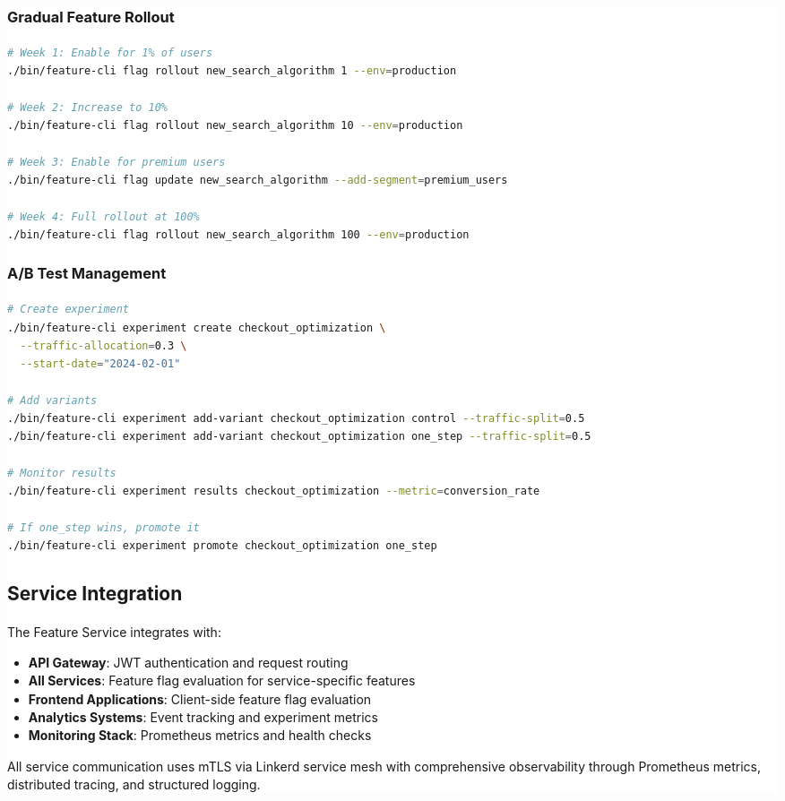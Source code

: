 ### Gradual Feature Rollout
```bash
# Week 1: Enable for 1% of users
./bin/feature-cli flag rollout new_search_algorithm 1 --env=production

# Week 2: Increase to 10% 
./bin/feature-cli flag rollout new_search_algorithm 10 --env=production

# Week 3: Enable for premium users
./bin/feature-cli flag update new_search_algorithm --add-segment=premium_users

# Week 4: Full rollout at 100%
./bin/feature-cli flag rollout new_search_algorithm 100 --env=production
```

### A/B Test Management
```bash
# Create experiment
./bin/feature-cli experiment create checkout_optimization \
  --traffic-allocation=0.3 \
  --start-date="2024-02-01"

# Add variants
./bin/feature-cli experiment add-variant checkout_optimization control --traffic-split=0.5
./bin/feature-cli experiment add-variant checkout_optimization one_step --traffic-split=0.5

# Monitor results
./bin/feature-cli experiment results checkout_optimization --metric=conversion_rate

# If one_step wins, promote it
./bin/feature-cli experiment promote checkout_optimization one_step
```

## Service Integration

The Feature Service integrates with:
- **API Gateway**: JWT authentication and request routing
- **All Services**: Feature flag evaluation for service-specific features
- **Frontend Applications**: Client-side feature flag evaluation
- **Analytics Systems**: Event tracking and experiment metrics
- **Monitoring Stack**: Prometheus metrics and health checks

All service communication uses mTLS via Linkerd service mesh with comprehensive observability through Prometheus metrics, distributed tracing, and structured logging.